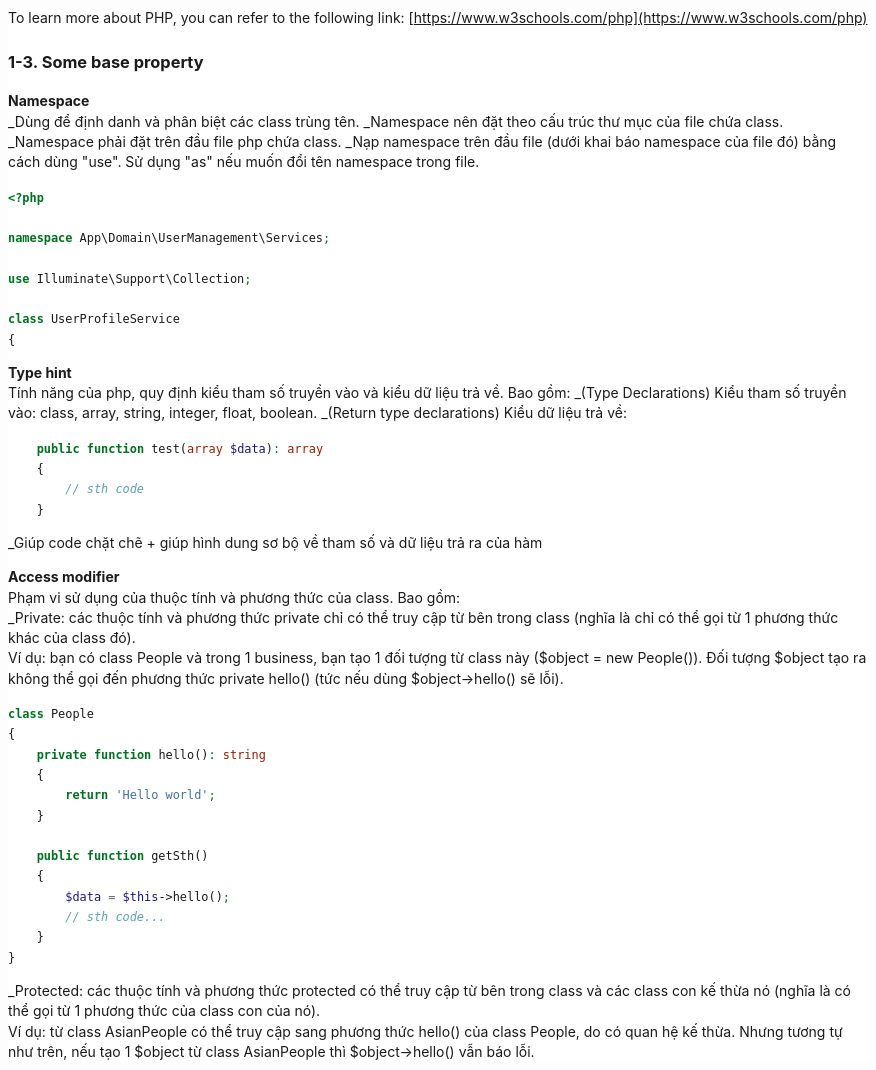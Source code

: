 
To learn more about PHP, you can refer to the following link:
[https://www.w3schools.com/php](https://www.w3schools.com/php)

### 1-3. Some base property

**Namespace**
<br>
_Dùng để định danh và phân biệt các class trùng tên.
_Namespace nên đặt theo cấu trúc thư mục của file chứa class.
_Namespace phải đặt trên đầu file php chứa class.
_Nạp namespace trên đầu file (dưới khai báo namespace của file đó) bằng cách dùng "use". Sử dụng "as" nếu muốn đổi tên namespace trong file.
```php
<?php

namespace App\Domain\UserManagement\Services;

use Illuminate\Support\Collection;

class UserProfileService
{
```

**Type hint**
<br>
Tính năng của php, quy định kiểu tham số truyền vào và kiểu dữ liệu trả về. Bao gồm:
_(Type Declarations) Kiểu tham số truyền vào: class, array, string, integer, float, boolean.
_(Return type declarations) Kiểu dữ liệu trả về: 
```php
    public function test(array $data): array
    {
        // sth code 
    }
```
_Giúp code chặt chẽ + giúp hình dung sơ bộ về tham số và dữ liệu trả ra của hàm

**Access modifier**
<br>
Phạm vi sử dụng của thuộc tính và phương thức của class. Bao gồm:<br>
_Private: các thuộc tính và phương thức private chỉ có thể truy cập từ bên trong class (nghĩa là chỉ có thể gọi từ 1 phương thức khác của class đó).<br>
Ví dụ: bạn có class People và trong 1 business, bạn tạo 1 đối tượng từ class này ($object = new People()). Đối tượng $object tạo ra không thể gọi đến phương thức private hello() (tức nếu dùng $object->hello() sẽ lỗi).
```php
class People
{
    private function hello(): string
    {
        return 'Hello world';
    }

    public function getSth()
    {
        $data = $this->hello();
        // sth code...
    }
}
```
_Protected: các thuộc tính và phương thức protected có thể truy cập từ bên trong class và các class con kế thừa nó (nghĩa là có thể gọi từ 1 phương thức của class con của nó).<br>
Ví dụ: từ class AsianPeople có thể truy cập sang phương thức hello() của class People, do có quan hệ kế thừa. Nhưng tương tự như trên, nếu tạo 1 $object từ class AsianPeople thì $object->hello() vẫn báo lỗi.
```php
```
